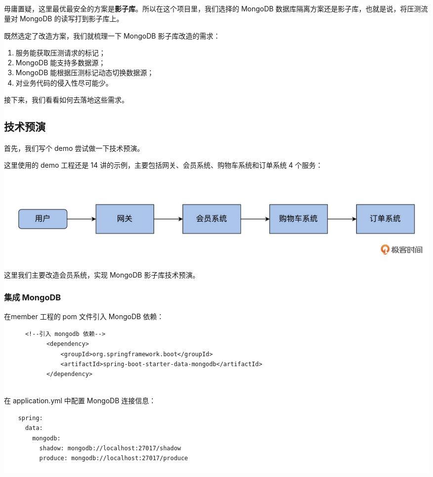 毋庸置疑，这里最优最安全的方案是**影子库**。​所以在这个项目里，我们选择的 MongoDB 数据库隔离方案还是影子库，也就是说，将压测流量对 MongoDB 的读写打到影子库上。

既然选定了改造方案，我们就梳理一下 MongoDB 影子库改造的需求：

1.  服务能获取压测请求的标记；
2.  MongoDB 能支持多数据源；
3.  MongoDB 能根据压测标记动态切换数据源；
4.  对业务代码的侵入性尽可能少。

接下来，我们看看如何去落地这些需求。

## 技术预演

首先，我们写个 demo 尝试做一下技术预演。

这里使用的 demo 工程还是 14 讲的示例，主要包括网关、会员系统、购物车系统和订单系统 4 个服务：

![图片](./httpsstatic001geekbangorgresourceimageba27ba3d569dc9e4f2b98f21b60c46b7dc27.jpg)

这里我们主要改造会员系统，实现 MongoDB 影子库技术预演。

### 集成 MongoDB

在member 工程的 pom 文件引入 MongoDB 依赖：

```
      <!--引入 mongodb 依赖-->
            <dependency>
                <groupId>org.springframework.boot</groupId>
                <artifactId>spring-boot-starter-data-mongodb</artifactId>
            </dependency>
    

```

​在 application.yml 中配置 MongoDB 连接信息：

```
    spring:
      data:
        mongodb:
          shadow: mongodb://localhost:27017/shadow
          produce: mongodb://localhost:27017/produce
    

```
